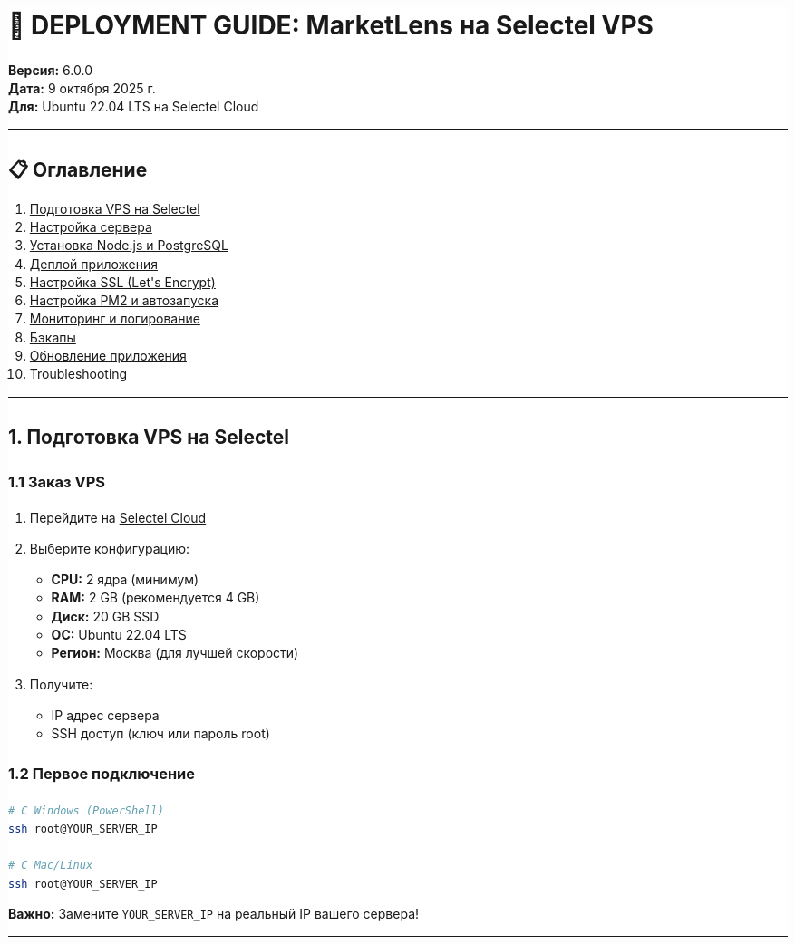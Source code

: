 # 🚀 DEPLOYMENT GUIDE: MarketLens на Selectel VPS

**Версия:** 6.0.0  
**Дата:** 9 октября 2025 г.  
**Для:** Ubuntu 22.04 LTS на Selectel Cloud

---

## 📋 Оглавление

1. [Подготовка VPS на Selectel](#1-подготовка-vps-на-selectel)
2. [Настройка сервера](#2-настройка-сервера)
3. [Установка Node.js и PostgreSQL](#3-установка-nodejs-и-postgresql)
4. [Деплой приложения](#4-деплой-приложения)
5. [Настройка SSL (Let's Encrypt)](#5-настройка-ssl-lets-encrypt)
6. [Настройка PM2 и автозапуска](#6-настройка-pm2-и-автозапуска)
7. [Мониторинг и логирование](#7-мониторинг-и-логирование)
8. [Бэкапы](#8-бэкапы)
9. [Обновление приложения](#9-обновление-приложения)
10. [Troubleshooting](#10-troubleshooting)

---

## 1. Подготовка VPS на Selectel

### 1.1 Заказ VPS

1. Перейдите на [Selectel Cloud](https://selectel.ru/services/cloud/)
2. Выберите конфигурацию:
   - **CPU:** 2 ядра (минимум)
   - **RAM:** 2 GB (рекомендуется 4 GB)
   - **Диск:** 20 GB SSD
   - **ОС:** Ubuntu 22.04 LTS
   - **Регион:** Москва (для лучшей скорости)

3. Получите:
   - IP адрес сервера
   - SSH доступ (ключ или пароль root)

### 1.2 Первое подключение

```bash
# С Windows (PowerShell)
ssh root@YOUR_SERVER_IP

# С Mac/Linux
ssh root@YOUR_SERVER_IP
```

**Важно:** Замените `YOUR_SERVER_IP` на реальный IP вашего сервера!

---
